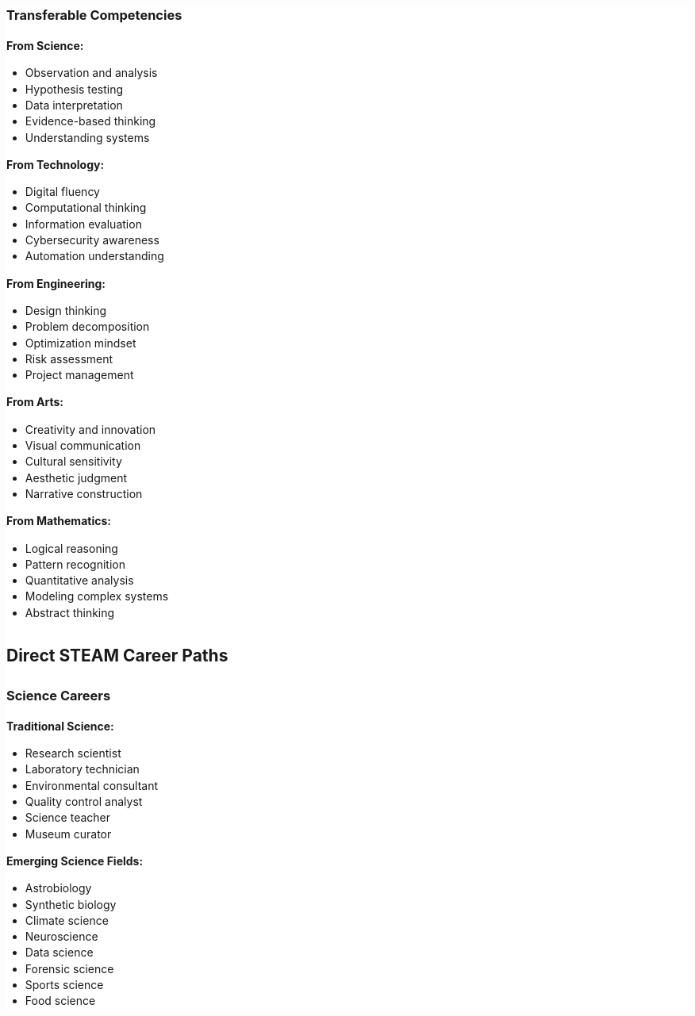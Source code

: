 ### Transferable Competencies

**From Science:**
- Observation and analysis
- Hypothesis testing
- Data interpretation
- Evidence-based thinking
- Understanding systems

**From Technology:**
- Digital fluency
- Computational thinking
- Information evaluation
- Cybersecurity awareness
- Automation understanding

**From Engineering:**
- Design thinking
- Problem decomposition
- Optimization mindset
- Risk assessment
- Project management

**From Arts:**
- Creativity and innovation
- Visual communication
- Cultural sensitivity
- Aesthetic judgment
- Narrative construction

**From Mathematics:**
- Logical reasoning
- Pattern recognition
- Quantitative analysis
- Modeling complex systems
- Abstract thinking

## Direct STEAM Career Paths

### Science Careers

**Traditional Science:**
- Research scientist
- Laboratory technician
- Environmental consultant
- Quality control analyst
- Science teacher
- Museum curator

**Emerging Science Fields:**
- Astrobiology
- Synthetic biology
- Climate science
- Neuroscience
- Data science
- Forensic science
- Sports science
- Food science
